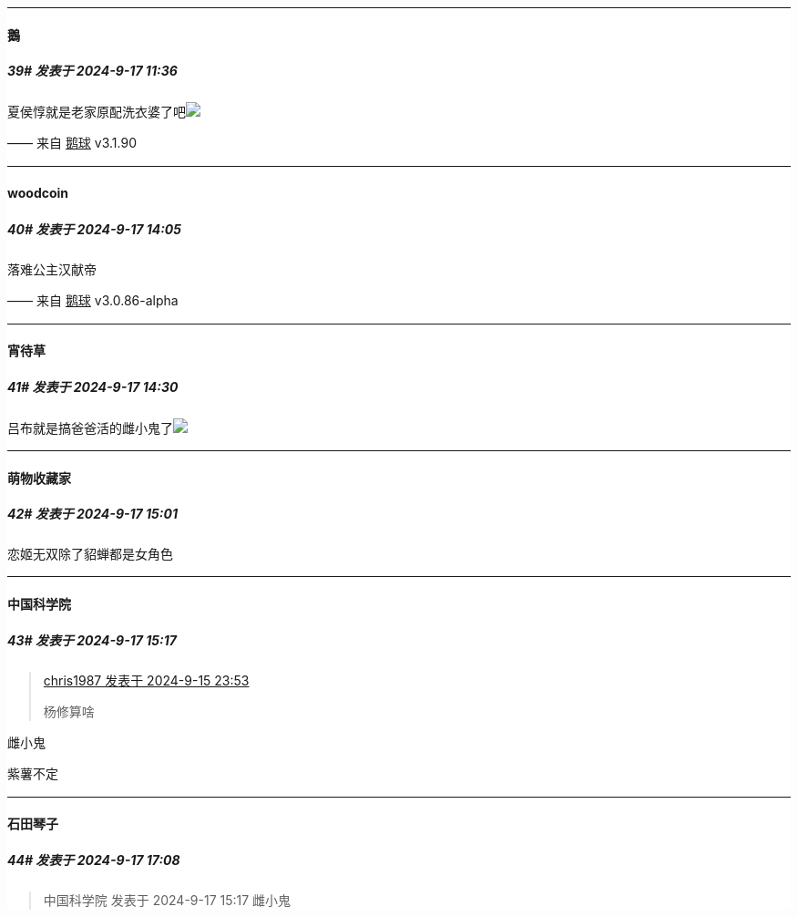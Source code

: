 *****

####  鵝  
##### 39#       发表于 2024-9-17 11:36

夏侯惇就是老家原配洗衣婆了吧<img src="https://static.saraba1st.com/image/smiley/face2017/067.png" referrerpolicy="no-referrer">

—— 来自 [鹅球](https://www.pgyer.com/GcUxKd4w) v3.1.90

*****

####  woodcoin  
##### 40#       发表于 2024-9-17 14:05

落难公主汉献帝

—— 来自 [鹅球](https://www.pgyer.com/xfPejhuq) v3.0.86-alpha


*****

####  宵待草  
##### 41#       发表于 2024-9-17 14:30

吕布就是搞爸爸活的雌小鬼了<img src="https://static.saraba1st.com/image/smiley/face2017/067.png" referrerpolicy="no-referrer">


*****

####  萌物收藏家  
##### 42#       发表于 2024-9-17 15:01

恋姬无双除了貂蝉都是女角色


*****

####  中国科学院  
##### 43#       发表于 2024-9-17 15:17

<blockquote><a href="httphttps://bbs.saraba1st.com/2b/forum.php?mod=redirect&amp;goto=findpost&amp;pid=66216181&amp;ptid=2199532" target="_blank">chris1987 发表于 2024-9-15 23:53</a>

杨修算啥</blockquote>
雌小鬼

紫薯不定


*****

####  石田琴子  
##### 44#       发表于 2024-9-17 17:08

<blockquote>中国科学院 发表于 2024-9-17 15:17
雌小鬼
